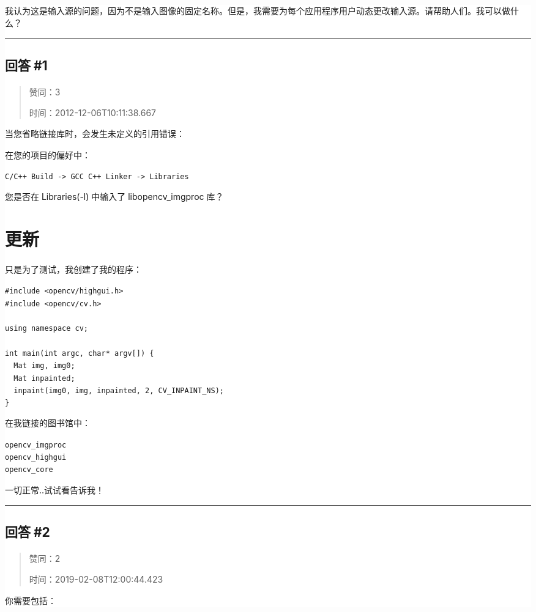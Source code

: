 我认为这是输入源的问题，因为不是输入图像的固定名称。但是，我需要为每个应用程序用户动态更改输入源。请帮助人们。我可以做什么？

* * *

## 回答 #1

> 赞同：3
> 
> 时间：2012-12-06T10:11:38.667

当您省略链接库时，会发生未定义的引用错误：

在您的项目的偏好中：

```
C/C++ Build -> GCC C++ Linker -> Libraries 
```

您是否在 Libraries(-l) 中输入了 libopencv_imgproc 库？

# 更新

只是为了测试，我创建了我的程序：

```
#include <opencv/highgui.h>
#include <opencv/cv.h>

using namespace cv;

int main(int argc, char* argv[]) {
  Mat img, img0;
  Mat inpainted;
  inpaint(img0, img, inpainted, 2, CV_INPAINT_NS);
} 
```

在我链接的图书馆中：

```
opencv_imgproc 
opencv_highgui
opencv_core 
```

一切正常..试试看告诉我！

* * *

## 回答 #2

> 赞同：2
> 
> 时间：2019-02-08T12:00:44.423

你需要包括：
